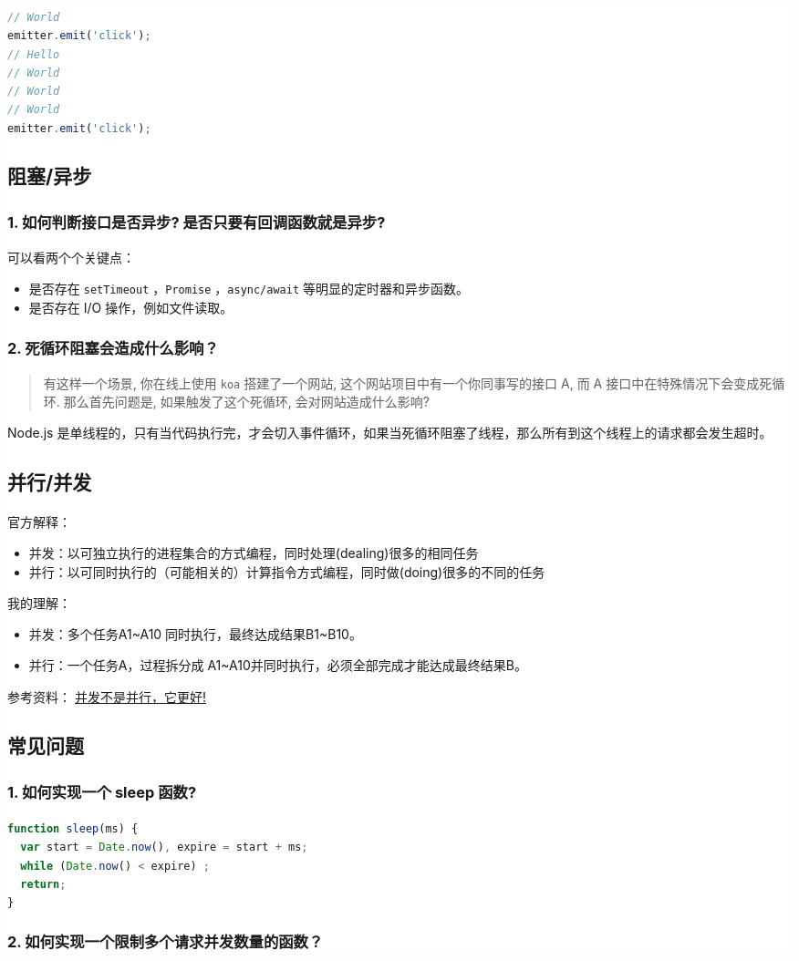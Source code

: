 ```javascript
// World
emitter.emit('click');
// Hello
// World
// World
// World
emitter.emit('click');
```

## 阻塞/异步

### 1. 如何判断接口是否异步? 是否只要有回调函数就是异步? 

可以看两个个关键点：

- 是否存在 `setTimeout` ，`Promise` ，`async/await` 等明显的定时器和异步函数。
- 是否存在 I/O 操作，例如文件读取。

### 2. 死循环阻塞会造成什么影响？

> 有这样一个场景, 你在线上使用 `koa` 搭建了一个网站, 这个网站项目中有一个你同事写的接口 A, 而 A 接口中在特殊情况下会变成死循环. 那么首先问题是, 如果触发了这个死循环, 会对网站造成什么影响?

Node.js 是单线程的，只有当代码执行完，才会切入事件循环，如果当死循环阻塞了线程，那么所有到这个线程上的请求都会发生超时。

## 并行/并发

官方解释：

- 并发：以可独立执行的进程集合的方式编程，同时处理(dealing)很多的相同任务
- 并行：以可同时执行的（可能相关的）计算指令方式编程，同时做(doing)很多的不同的任务

我的理解：

- 并发：多个任务A1~A10 同时执行，最终达成结果B1~B10。


- 并行：一个任务A，过程拆分成 A1~A10并同时执行，必须全部完成才能达成最终结果B。

参考资料： [并发不是并行，它更好!](http://www.iteye.com/news/28915) 

## 常见问题

### 1. 如何实现一个 sleep 函数? 

```javascript
function sleep(ms) {
  var start = Date.now(), expire = start + ms;
  while (Date.now() < expire) ;
  return;
}
```

### 2. 如何实现一个限制多个请求并发数量的函数？
